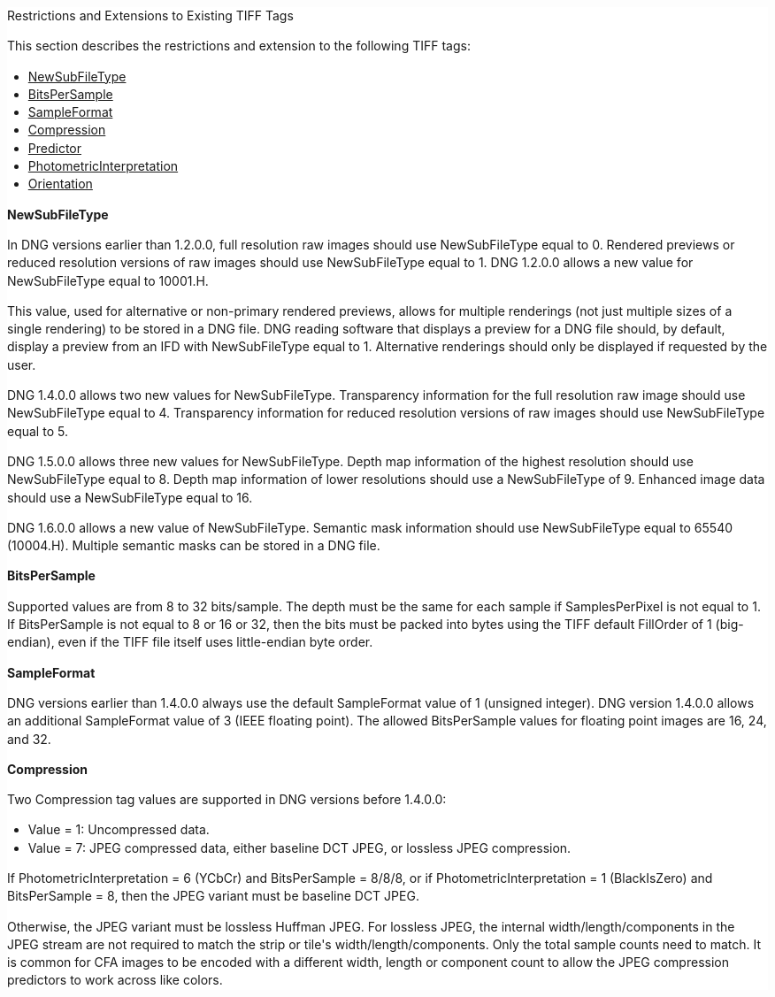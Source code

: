 Restrictions and Extensions to Existing TIFF Tags

This section describes the restrictions and extension to the following TIFF tags:

* [NewSubFileType](http://%5Cl%20%22bookmark30%22)  
* [BitsPerSample](http://%5Cl%20%22bookmark31%22)  
* [SampleFormat](http://%5Cl%20%22bookmark32%22)  
* [Compression](http://%5Cl%20%22bookmark33%22)  
* [Predictor](http://%5Cl%20%22bookmark34%22)  
* [PhotometricInterpretation](http://%5Cl%20%22bookmark35%22)  
* [Orientation](http://%5Cl%20%22bookmark36%22)

**NewSubFileType**

In DNG versions earlier than 1.2.0.0, full resolution raw images should use NewSubFileType equal to 0\. Rendered previews or reduced resolution versions of raw images should use NewSubFileType equal to 1\. DNG 1.2.0.0 allows a new value for NewSubFileType equal to 10001.H.

This value, used for alternative or non-primary rendered previews, allows for multiple renderings (not just multiple sizes of a single rendering) to be stored in a DNG file. DNG reading software that displays a preview for a DNG file should, by default, display a preview from an IFD with NewSubFileType equal to 1\. Alternative renderings should only be displayed if requested by the user.

DNG 1.4.0.0 allows two new values for NewSubFileType. Transparency information for the full resolution raw image should use NewSubFileType equal to 4\. Transparency information for reduced resolution versions of raw images should use NewSubFileType equal to 5\.

DNG 1.5.0.0 allows three new values for NewSubFileType. Depth map information of the highest resolution should use NewSubFileType equal to 8\. Depth map information of lower resolutions should use a NewSubFileType of 9\. Enhanced image data should use a NewSubFileType equal to 16\.

DNG 1.6.0.0 allows a new value of NewSubFileType. Semantic mask information should use NewSubFileType equal to 65540 (10004.H). Multiple semantic masks can be stored in a DNG file.

**BitsPerSample**

Supported values are from 8 to 32 bits/sample. The depth must be the same for each sample if SamplesPerPixel is not equal to 1\. If BitsPerSample is not equal to 8 or 16 or 32, then the bits must be packed into bytes using the TIFF default FillOrder of 1 (big-endian), even if the TIFF file itself uses little-endian byte order.

**SampleFormat**

DNG versions earlier than 1.4.0.0 always use the default SampleFormat value of 1 (unsigned integer). DNG version 1.4.0.0 allows an additional SampleFormat value of 3 (IEEE floating point). The allowed BitsPerSample values for floating point images are 16, 24, and 32\.

**Compression**

Two Compression tag values are supported in DNG versions before 1.4.0.0:

* Value \= 1: Uncompressed data.  
* Value \= 7: JPEG compressed data, either baseline DCT JPEG, or lossless JPEG compression.

If PhotometricInterpretation \= 6 (YCbCr) and BitsPerSample \= 8/8/8, or if PhotometricInterpretation \= 1 (BlackIsZero) and BitsPerSample \= 8, then the JPEG variant must be baseline DCT JPEG.

Otherwise, the JPEG variant must be lossless Huffman JPEG. For lossless JPEG, the internal width/length/components in the JPEG stream are not required to match the strip or tile's width/length/components. Only the total sample counts need to match. It is common for CFA images to be encoded with a different width, length or component count to allow the JPEG compression predictors to work across like colors.
